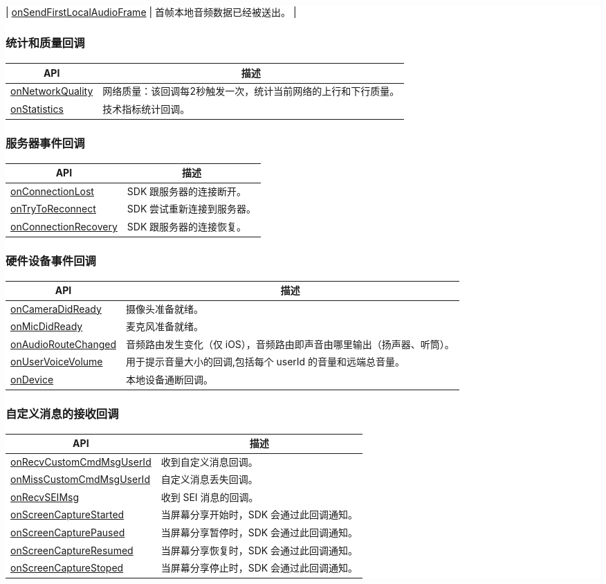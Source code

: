 | [onSendFirstLocalAudioFrame](https://cloud.tencent.com/document/product/647/32263#onsendfirstlocalaudioframe) | 首帧本地音频数据已经被送出。 |


### 统计和质量回调

| API | 描述 |
|-----|-----|
| [onNetworkQuality](https://cloud.tencent.com/document/product/647/32263#onnetworkquality) | 网络质量：该回调每2秒触发一次，统计当前网络的上行和下行质量。 |
| [onStatistics](https://cloud.tencent.com/document/product/647/32263#onstatistics) | 技术指标统计回调。 |


### 服务器事件回调

| API | 描述 |
|-----|-----|
| [onConnectionLost](https://cloud.tencent.com/document/product/647/32263#onconnectionlost) | SDK 跟服务器的连接断开。 |
| [onTryToReconnect](https://cloud.tencent.com/document/product/647/32263#ontrytoreconnect) | SDK 尝试重新连接到服务器。 |
| [onConnectionRecovery](https://cloud.tencent.com/document/product/647/32263#onconnectionrecovery) | SDK 跟服务器的连接恢复。 |


### 硬件设备事件回调

| API | 描述 |
|-----|-----|
| [onCameraDidReady](https://cloud.tencent.com/document/product/647/32263#oncameradidready) | 摄像头准备就绪。 |
| [onMicDidReady](https://cloud.tencent.com/document/product/647/32263#onmicdidready) | 麦克风准备就绪。 |
| [onAudioRouteChanged](https://cloud.tencent.com/document/product/647/32263#onaudioroutechanged) | 音频路由发生变化（仅 iOS），音频路由即声音由哪里输出（扬声器、听筒）。 |
| [onUserVoiceVolume](https://cloud.tencent.com/document/product/647/32263#onuservoicevolume) | 用于提示音量大小的回调,包括每个 userId 的音量和远端总音量。 |
| [onDevice](https://cloud.tencent.com/document/product/647/32263#ondevice) | 本地设备通断回调。 |


### 自定义消息的接收回调

| API | 描述 |
|-----|-----|
| [onRecvCustomCmdMsgUserId](https://cloud.tencent.com/document/product/647/32263#onrecvcustomcmdmsguserid) | 收到自定义消息回调。 |
| [onMissCustomCmdMsgUserId](https://cloud.tencent.com/document/product/647/32263#onmisscustomcmdmsguserid) | 自定义消息丢失回调。 |
| [onRecvSEIMsg](https://cloud.tencent.com/document/product/647/32263#onrecvseimsg) | 收到 SEI 消息的回调。 |
| [onScreenCaptureStarted](https://cloud.tencent.com/document/product/647/32263#onscreencapturestarted) | 当屏幕分享开始时，SDK 会通过此回调通知。 |
| [onScreenCapturePaused](https://cloud.tencent.com/document/product/647/32263#onscreencapturepaused) | 当屏幕分享暂停时，SDK 会通过此回调通知。 |
| [onScreenCaptureResumed](https://cloud.tencent.com/document/product/647/32263#onscreencaptureresumed) | 当屏幕分享恢复时，SDK 会通过此回调通知。 |
| [onScreenCaptureStoped](https://cloud.tencent.com/document/product/647/32263#onscreencapturestoped) | 当屏幕分享停止时，SDK 会通过此回调通知。 |
